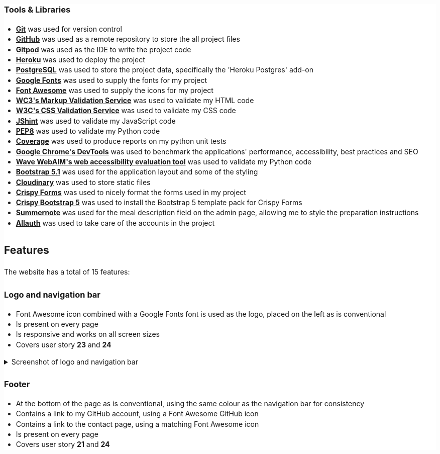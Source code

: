 ### Tools & Libraries
- [**Git**](https://git-scm.com/) was used for version control
- [**GitHub**](https://github.com/) was used as a remote repository to store the all project files
- [**Gitpod**](https://gitpod.io/) was used as the IDE to write the project code
- [**Heroku**](https://dashboard.heroku.com/) was used to deploy the project
- [**PostgreSQL**](https://www.postgresql.org/) was used to store the project data, specifically the 'Heroku Postgres' add-on
- [**Google Fonts**](http://pep8online.com/) was used to supply the fonts for my project
- [**Font Awesome**](https://fontawesome.com/) was used to supply the icons for my project
- [**WC3's Markup Validation Service**](https://validator.w3.org/) was used to validate my HTML code
- [**W3C's CSS Validation Service**](https://jigsaw.w3.org/css-validator/) was used to validate my CSS code
- [**JShint**](https://jshint.com/) was used to validate my JavaScript code
- [**PEP8**](http://pep8online.com/) was used to validate my Python code
- [**Coverage**](https://github.com/nedbat/coveragepy) was used to produce reports on my python unit tests
- [**Google Chrome's DevTools**](http://pep8online.com/) was used to benchmark the applications' performance, accessibility, best practices and SEO
- [**Wave WebAIM's web accessibility evaluation tool**](https://wave.webaim.org/) was used to validate my Python code
- [**Bootstrap 5.1**](https://getbootstrap.com/docs/5.1/getting-started/download/) was used for the application layout and some of the styling
- [**Cloudinary**](https://) was used to store static files
- [**Crispy Forms**](https://github.com/django-crispy-forms/django-crispy-forms) was used to nicely format the forms used in my project
- [**Crispy Bootstrap 5**](https://github.com/django-crispy-forms/crispy-bootstrap5) was used to install the Bootstrap 5 template pack for Crispy Forms
- [**Summernote**](https://github.com/summernote/django-summernote) was used for the meal description field on the admin page, allowing me to style the preparation instructions
- [**Allauth**](https://github.com/pennersr/django-allauth) was used to take care of the accounts in the project


## Features
The website has a total of 15 features:

### Logo and navigation bar
- Font Awesome icon combined with a Google Fonts font is used as the logo, placed on the left as is conventional
- Is present on every page
- Is responsive and works on all screen sizes
- Covers user story **23** and **24**

<details><summary>Screenshot of logo and navigation bar</summary></details>

### Footer
- At the bottom of the page as is conventional, using the same colour as the navigation bar for consistency
- Contains a link to my GitHub account, using a Font Awesome GitHub icon
- Contains a link to the contact page, using a matching Font Awesome icon
- Is present on every page
- Covers user story **21** and **24**

